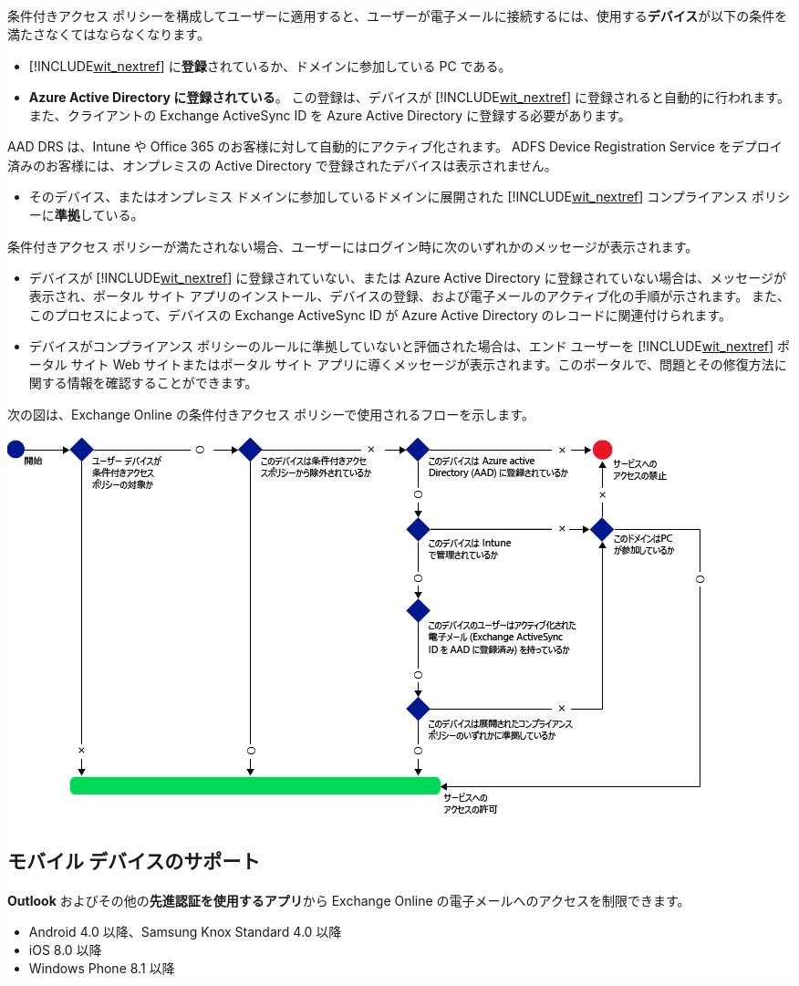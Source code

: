条件付きアクセス ポリシーを構成してユーザーに適用すると、ユーザーが電子メールに接続するには、使用する**デバイス**が以下の条件を満たさなくてはならなくなります。

-   [!INCLUDE[wit_nextref](../includes/wit_nextref_md.md)] に**登録**されているか、ドメインに参加している PC である。

-  **Azure Active Directory に登録されている**。 この登録は、デバイスが [!INCLUDE[wit_nextref](../includes/wit_nextref_md.md)] に登録されると自動的に行われます。 また、クライアントの Exchange ActiveSync ID を Azure Active Directory に登録する必要があります。

  AAD DRS は、Intune や Office 365 のお客様に対して自動的にアクティブ化されます。 ADFS Device Registration Service をデプロイ済みのお客様には、オンプレミスの Active Directory で登録されたデバイスは表示されません。

-   そのデバイス、またはオンプレミス ドメインに参加しているドメインに展開された [!INCLUDE[wit_nextref](../includes/wit_nextref_md.md)] コンプライアンス ポリシーに**準拠**している。

条件付きアクセス ポリシーが満たされない場合、ユーザーにはログイン時に次のいずれかのメッセージが表示されます。

- デバイスが [!INCLUDE[wit_nextref](../includes/wit_nextref_md.md)] に登録されていない、または Azure Active Directory に登録されていない場合は、メッセージが表示され、ポータル サイト アプリのインストール、デバイスの登録、および電子メールのアクティブ化の手順が示されます。 また、このプロセスによって、デバイスの Exchange ActiveSync ID が Azure Active Directory のレコードに関連付けられます。

-   デバイスがコンプライアンス ポリシーのルールに準拠していないと評価された場合は、エンド ユーザーを [!INCLUDE[wit_nextref](../includes/wit_nextref_md.md)] ポータル サイト Web サイトまたはポータル サイト アプリに導くメッセージが表示されます。このポータルで、問題とその修復方法に関する情報を確認することができます。


次の図は、Exchange Online の条件付きアクセス ポリシーで使用されるフローを示します。

![デバイスのアクセスを許可するかブロックするかを判断する決定ポイントを示す図](../media/ConditionalAccess8-1.png)

## モバイル デバイスのサポート
**Outlook** およびその他の**先進認証を使用するアプリ**から Exchange Online の電子メールへのアクセスを制限できます。

- Android 4.0 以降、Samsung Knox Standard 4.0 以降
- iOS 8.0 以降
- Windows Phone 8.1 以降
